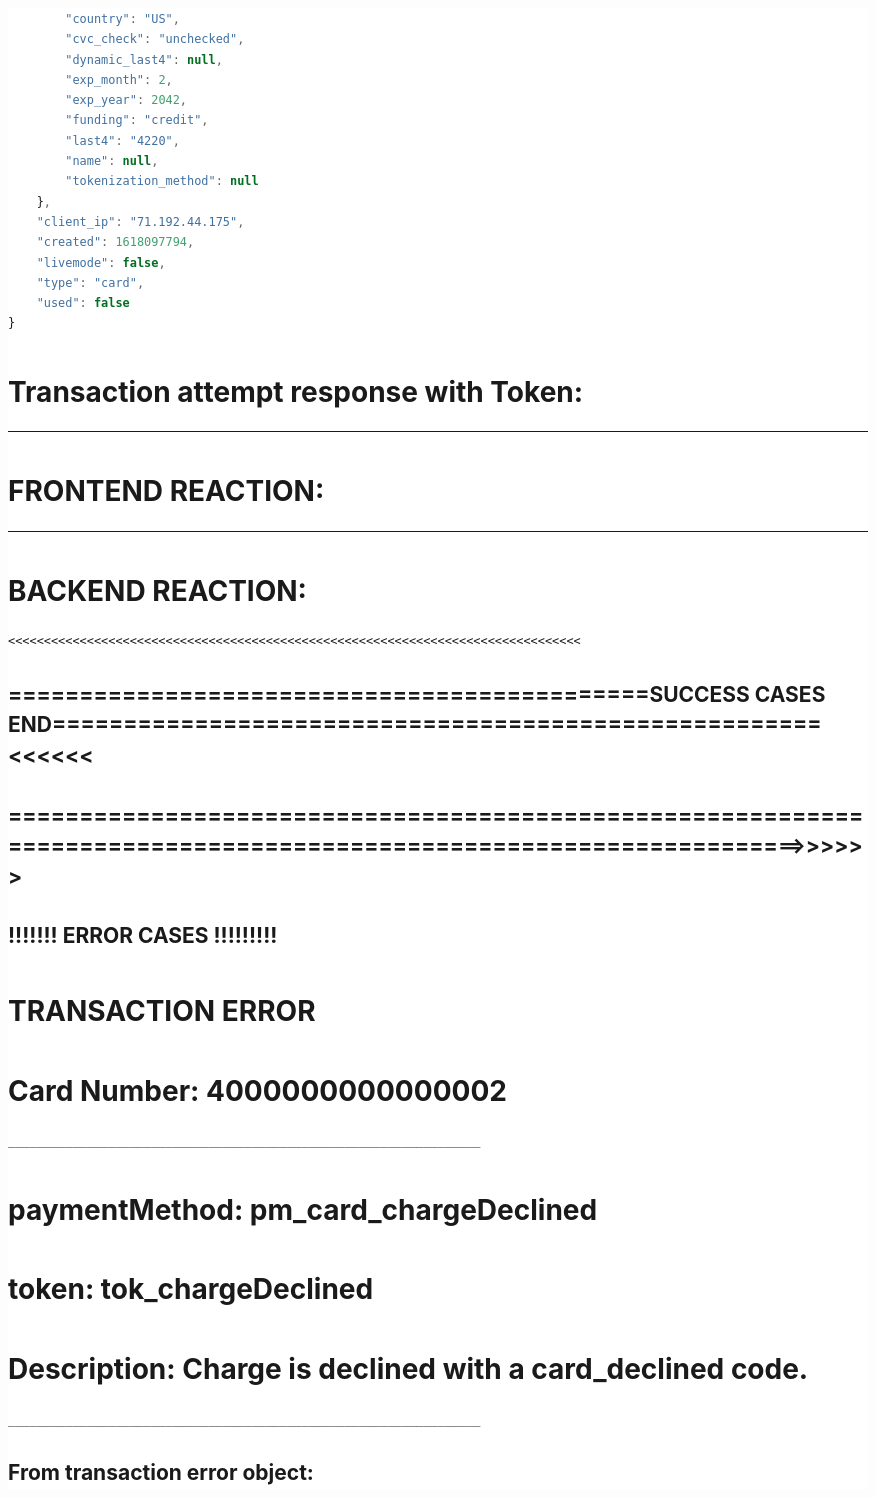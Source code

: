 ```javascript
		"country": "US",
		"cvc_check": "unchecked",
		"dynamic_last4": null,
		"exp_month": 2,
		"exp_year": 2042,
		"funding": "credit",
		"last4": "4220",
		"name": null,
		"tokenization_method": null
	},
	"client_ip": "71.192.44.175",
	"created": 1618097794,
	"livemode": false,
	"type": "card",
	"used": false
}
```
# Transaction attempt response with Token:

________________________________________________
# FRONTEND REACTION:
________________________________________________
# BACKEND REACTION:
	<<<<<<<<<<<<<<<<<<<<<<<<<<<<<<<<<<<<<<<<<<<<<<<<<<<<<<<<<<<<<<<<<<<<<<<<<<<<<<<<




## =============================================SUCCESS CASES END======================================================<<<<<<


## ====================================================================================================================>>>>>>
## !!!!!!! ERROR CASES !!!!!!!!!

>>>>>>>>>>>>>>>>>>>>>>>>>>>>>>>>>>>>>>>>>>>>>>>>>>>>>>>>>>>>>>>>>>>>>>>>>>>>>>>>>>>
# TRANSACTION ERROR
# Card Number:      4000000000000002
	__________________________________________________________________
# paymentMethod:    pm_card_chargeDeclined
# token:            tok_chargeDeclined
# Description:      Charge is declined with a card_declined code.
	__________________________________________________________________
## From transaction error object: 

